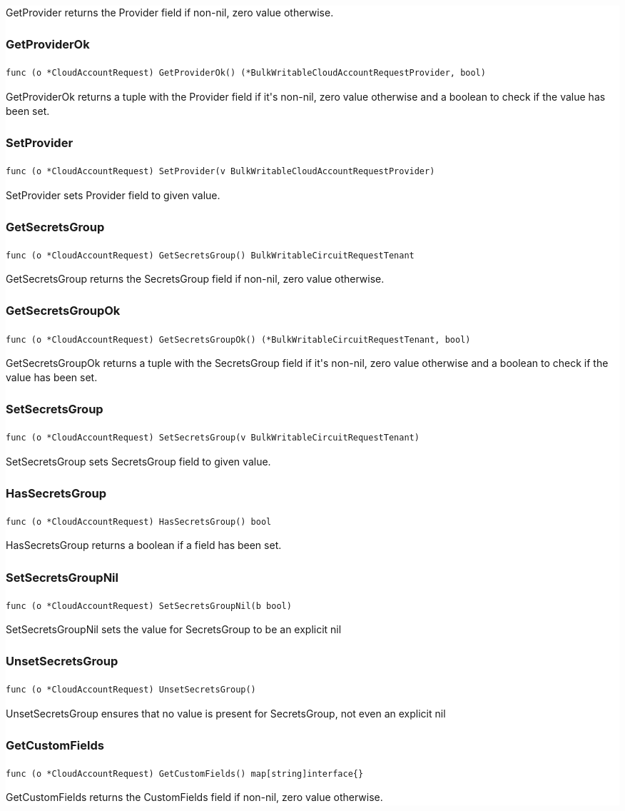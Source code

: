 GetProvider returns the Provider field if non-nil, zero value otherwise.

### GetProviderOk

`func (o *CloudAccountRequest) GetProviderOk() (*BulkWritableCloudAccountRequestProvider, bool)`

GetProviderOk returns a tuple with the Provider field if it's non-nil, zero value otherwise
and a boolean to check if the value has been set.

### SetProvider

`func (o *CloudAccountRequest) SetProvider(v BulkWritableCloudAccountRequestProvider)`

SetProvider sets Provider field to given value.


### GetSecretsGroup

`func (o *CloudAccountRequest) GetSecretsGroup() BulkWritableCircuitRequestTenant`

GetSecretsGroup returns the SecretsGroup field if non-nil, zero value otherwise.

### GetSecretsGroupOk

`func (o *CloudAccountRequest) GetSecretsGroupOk() (*BulkWritableCircuitRequestTenant, bool)`

GetSecretsGroupOk returns a tuple with the SecretsGroup field if it's non-nil, zero value otherwise
and a boolean to check if the value has been set.

### SetSecretsGroup

`func (o *CloudAccountRequest) SetSecretsGroup(v BulkWritableCircuitRequestTenant)`

SetSecretsGroup sets SecretsGroup field to given value.

### HasSecretsGroup

`func (o *CloudAccountRequest) HasSecretsGroup() bool`

HasSecretsGroup returns a boolean if a field has been set.

### SetSecretsGroupNil

`func (o *CloudAccountRequest) SetSecretsGroupNil(b bool)`

 SetSecretsGroupNil sets the value for SecretsGroup to be an explicit nil

### UnsetSecretsGroup
`func (o *CloudAccountRequest) UnsetSecretsGroup()`

UnsetSecretsGroup ensures that no value is present for SecretsGroup, not even an explicit nil
### GetCustomFields

`func (o *CloudAccountRequest) GetCustomFields() map[string]interface{}`

GetCustomFields returns the CustomFields field if non-nil, zero value otherwise.
